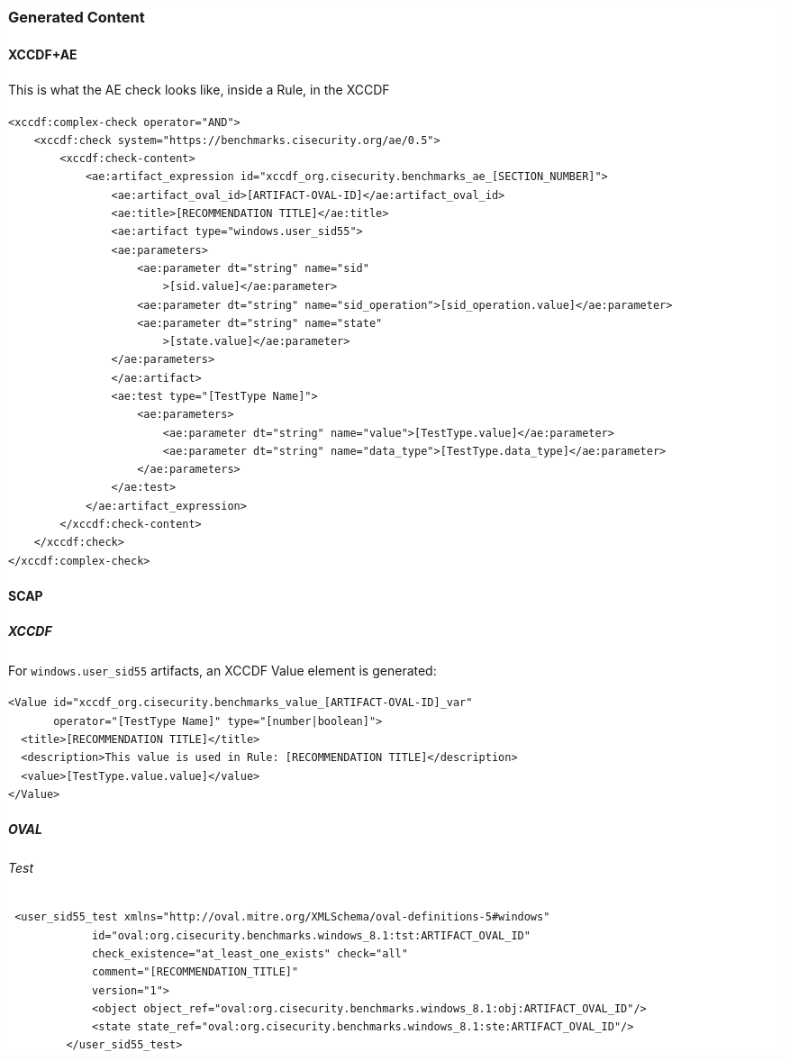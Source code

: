 ### Generated Content
#### XCCDF+AE
This is what the AE check looks like, inside a Rule, in the XCCDF

```
<xccdf:complex-check operator="AND">
	<xccdf:check system="https://benchmarks.cisecurity.org/ae/0.5">
		<xccdf:check-content>
			<ae:artifact_expression id="xccdf_org.cisecurity.benchmarks_ae_[SECTION_NUMBER]">
				<ae:artifact_oval_id>[ARTIFACT-OVAL-ID]</ae:artifact_oval_id>
				<ae:title>[RECOMMENDATION TITLE]</ae:title>
				<ae:artifact type="windows.user_sid55">
                <ae:parameters>
                    <ae:parameter dt="string" name="sid"
                        >[sid.value]</ae:parameter>
                    <ae:parameter dt="string" name="sid_operation">[sid_operation.value]</ae:parameter>
                    <ae:parameter dt="string" name="state"
                        >[state.value]</ae:parameter>
                </ae:parameters>
				</ae:artifact>
				<ae:test type="[TestType Name]">
					<ae:parameters>
						<ae:parameter dt="string" name="value">[TestType.value]</ae:parameter>
						<ae:parameter dt="string" name="data_type">[TestType.data_type]</ae:parameter>
					</ae:parameters>
				</ae:test>
			</ae:artifact_expression>
		</xccdf:check-content>
	</xccdf:check>
</xccdf:complex-check>
```

#### SCAP
##### XCCDF
For `windows.user_sid55` artifacts, an XCCDF Value element is generated:

```
<Value id="xccdf_org.cisecurity.benchmarks_value_[ARTIFACT-OVAL-ID]_var" 
       operator="[TestType Name]" type="[number|boolean]">
  <title>[RECOMMENDATION TITLE]</title>
  <description>This value is used in Rule: [RECOMMENDATION TITLE]</description>
  <value>[TestType.value.value]</value>
</Value>
```

##### OVAL
###### Test

```
 <user_sid55_test xmlns="http://oval.mitre.org/XMLSchema/oval-definitions-5#windows"
             id="oval:org.cisecurity.benchmarks.windows_8.1:tst:ARTIFACT_OVAL_ID"
             check_existence="at_least_one_exists" check="all"
             comment="[RECOMMENDATION_TITLE]"
             version="1">
             <object object_ref="oval:org.cisecurity.benchmarks.windows_8.1:obj:ARTIFACT_OVAL_ID"/>
             <state state_ref="oval:org.cisecurity.benchmarks.windows_8.1:ste:ARTIFACT_OVAL_ID"/>
         </user_sid55_test>
```
